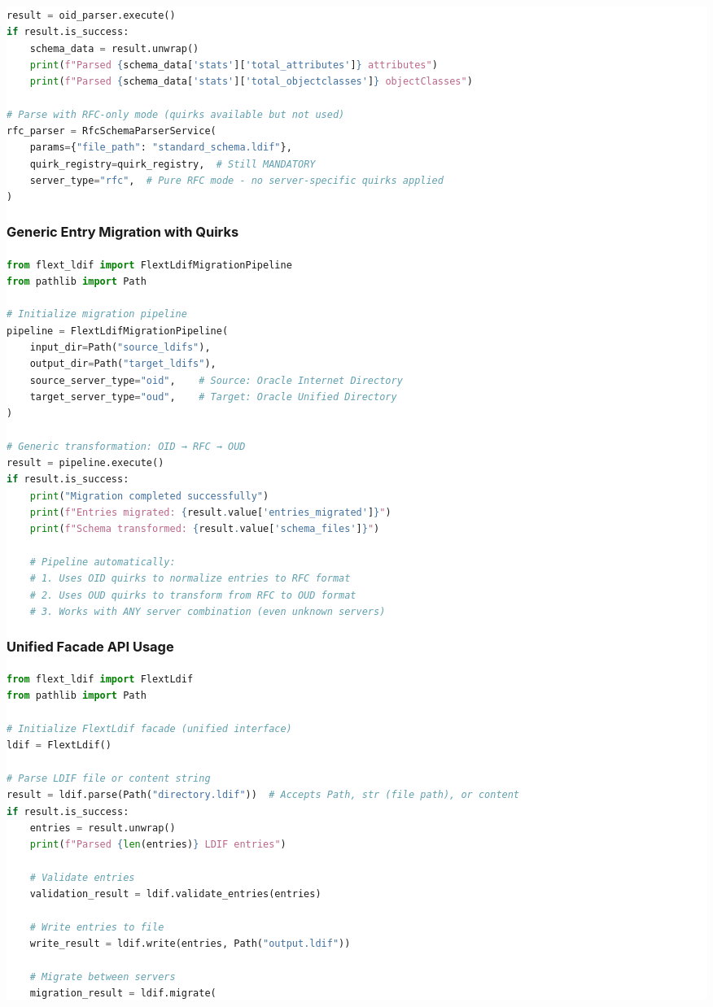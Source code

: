 ```python
result = oid_parser.execute()
if result.is_success:
    schema_data = result.unwrap()
    print(f"Parsed {schema_data['stats']['total_attributes']} attributes")
    print(f"Parsed {schema_data['stats']['total_objectclasses']} objectClasses")

# Parse with RFC-only mode (quirks available but not used)
rfc_parser = RfcSchemaParserService(
    params={"file_path": "standard_schema.ldif"},
    quirk_registry=quirk_registry,  # Still MANDATORY
    server_type="rfc",  # Pure RFC mode - no server-specific quirks applied
)
```

### Generic Entry Migration with Quirks

```python
from flext_ldif import FlextLdifMigrationPipeline
from pathlib import Path

# Initialize migration pipeline
pipeline = FlextLdifMigrationPipeline(
    input_dir=Path("source_ldifs"),
    output_dir=Path("target_ldifs"),
    source_server_type="oid",    # Source: Oracle Internet Directory
    target_server_type="oud",    # Target: Oracle Unified Directory
)

# Generic transformation: OID → RFC → OUD
result = pipeline.execute()
if result.is_success:
    print("Migration completed successfully")
    print(f"Entries migrated: {result.value['entries_migrated']}")
    print(f"Schema transformed: {result.value['schema_files']}")

    # Pipeline automatically:
    # 1. Uses OID quirks to normalize entries to RFC format
    # 2. Uses OUD quirks to transform from RFC to OUD format
    # 3. Works with ANY server combination (even unknown servers)
```

### Unified Facade API Usage

```python
from flext_ldif import FlextLdif
from pathlib import Path

# Initialize FlextLdif facade (unified interface)
ldif = FlextLdif()

# Parse LDIF file or content string
result = ldif.parse(Path("directory.ldif"))  # Accepts Path, str (file path), or content
if result.is_success:
    entries = result.unwrap()
    print(f"Parsed {len(entries)} LDIF entries")

    # Validate entries
    validation_result = ldif.validate_entries(entries)

    # Write entries to file
    write_result = ldif.write(entries, Path("output.ldif"))

    # Migrate between servers
    migration_result = ldif.migrate(
```